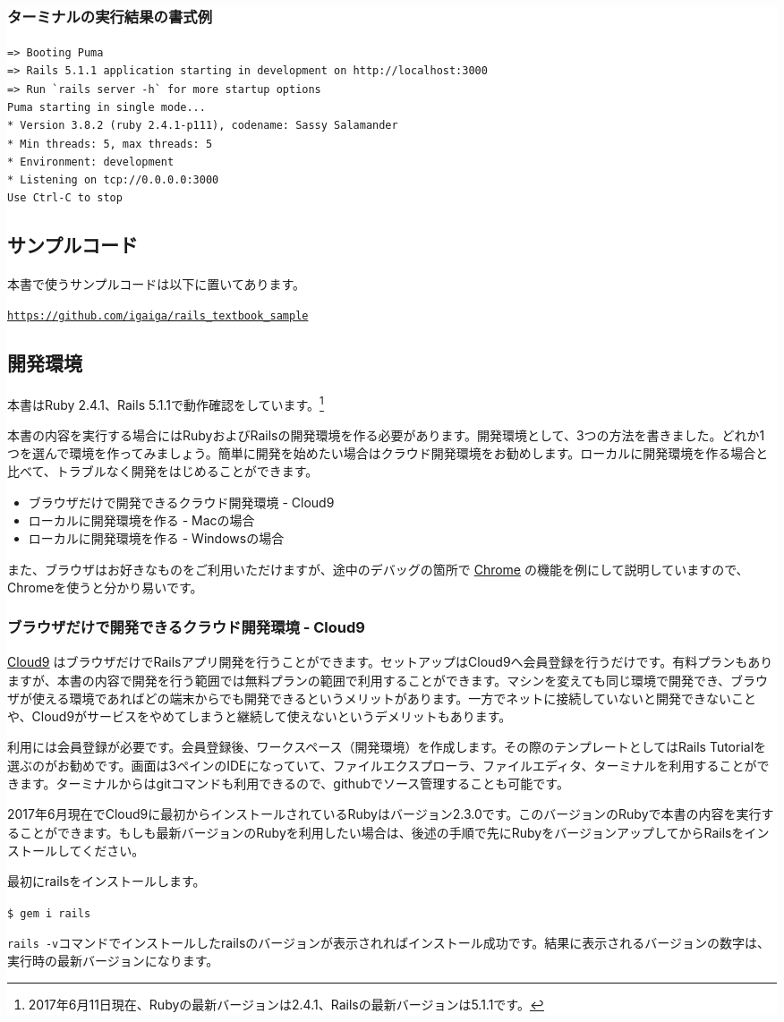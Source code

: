 ### ターミナルの実行結果の書式例

```console
=> Booting Puma
=> Rails 5.1.1 application starting in development on http://localhost:3000
=> Run `rails server -h` for more startup options
Puma starting in single mode...
* Version 3.8.2 (ruby 2.4.1-p111), codename: Sassy Salamander
* Min threads: 5, max threads: 5
* Environment: development
* Listening on tcp://0.0.0.0:3000
Use Ctrl-C to stop
```

## サンプルコード

本書で使うサンプルコードは以下に置いてあります。

[`https://github.com/igaiga/rails_textbook_sample`](https://github.com/igaiga/rails_textbook_sample)

## 開発環境

本書はRuby 2.4.1、Rails 5.1.1で動作確認をしています。[^1]

[^1]: 2017年6月11日現在、Rubyの最新バージョンは2.4.1、Railsの最新バージョンは5.1.1です。

本書の内容を実行する場合にはRubyおよびRailsの開発環境を作る必要があります。開発環境として、3つの方法を書きました。どれか1つを選んで環境を作ってみましょう。簡単に開発を始めたい場合はクラウド開発環境をお勧めします。ローカルに開発環境を作る場合と比べて、トラブルなく開発をはじめることができます。

- ブラウザだけで開発できるクラウド開発環境 - Cloud9
- ローカルに開発環境を作る - Macの場合
- ローカルに開発環境を作る - Windowsの場合

また、ブラウザはお好きなものをご利用いただけますが、途中のデバッグの箇所で [Chrome](https://www.google.co.jp/chrome/browser/) の機能を例にして説明していますので、Chromeを使うと分かり易いです。

### ブラウザだけで開発できるクラウド開発環境 - Cloud9

[Cloud9](https://c9.io) はブラウザだけでRailsアプリ開発を行うことができます。セットアップはCloud9へ会員登録を行うだけです。有料プランもありますが、本書の内容で開発を行う範囲では無料プランの範囲で利用することができます。マシンを変えても同じ環境で開発でき、ブラウザが使える環境であればどの端末からでも開発できるというメリットがあります。一方でネットに接続していないと開発できないことや、Cloud9がサービスをやめてしまうと継続して使えないというデメリットもあります。

利用には会員登録が必要です。会員登録後、ワークスペース（開発環境）を作成します。その際のテンプレートとしてはRails Tutorialを選ぶのがお勧めです。画面は3ペインのIDEになっていて、ファイルエクスプローラ、ファイルエディタ、ターミナルを利用することができます。ターミナルからはgitコマンドも利用できるので、githubでソース管理することも可能です。

2017年6月現在でCloud9に最初からインストールされているRubyはバージョン2.3.0です。このバージョンのRubyで本書の内容を実行することができます。もしも最新バージョンのRubyを利用したい場合は、後述の手順で先にRubyをバージョンアップしてからRailsをインストールしてください。

最初にrailsをインストールします。

```console
$ gem i rails
```

`rails -v`コマンドでインストールしたrailsのバージョンが表示されればインストール成功です。結果に表示されるバージョンの数字は、実行時の最新バージョンになります。


[^2]: これでうまくいかない場合はrvm公式サイト[https://rvm.io/rvm/upgrading](https://rvm.io/rvm/upgrading)に掲載されている方法（`\curl -sSL https://get.rvm.io | bash -s stable; rvm reload`）を試してからもう一度実行してみてください。
[^3]: RailsInstaller3.3.0をインストールし、2つのファイルの修正を行わなかった場合にこのエラーが表示されます。RailsInstaller3.2.1を使うことで直ることがあります。また、Railsのバージョンはコマンドプロンプトから `gem update rails` コマンドで最新版にバージョンアップすることが可能ですが、Rubyのバージョンを上げるのは簡単ではないのでパッケージに入っているRubyをそのまま使うのが良いでしょう。最新バージョンのRubyおよびRailsを利用したい場合は、上記のCloud9の利用をお勧めします。